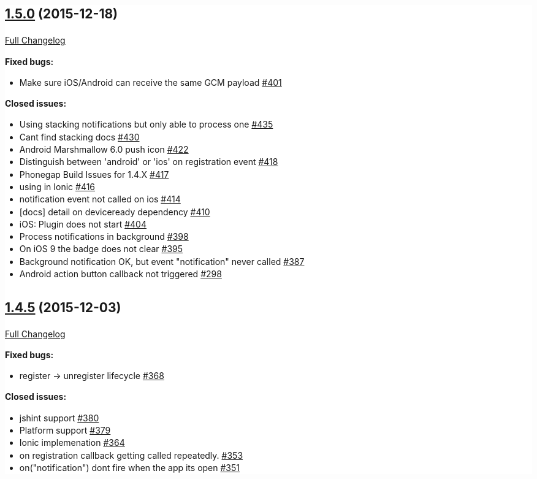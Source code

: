 ## [1.5.0](https://github.com/phonegap/phonegap-plugin-push/tree/1.5.0) (2015-12-18)
[Full Changelog](https://github.com/phonegap/phonegap-plugin-push/compare/1.4.5...1.5.0)

**Fixed bugs:**

- Make sure iOS/Android can receive the same GCM payload [\#401](https://github.com/phonegap/phonegap-plugin-push/issues/401)

**Closed issues:**

- Using stacking notifications but only able to process one [\#435](https://github.com/phonegap/phonegap-plugin-push/issues/435)
- Cant find stacking docs [\#430](https://github.com/phonegap/phonegap-plugin-push/issues/430)
- Android Marshmallow 6.0 push icon [\#422](https://github.com/phonegap/phonegap-plugin-push/issues/422)
- Distinguish between 'android' or 'ios' on registration event [\#418](https://github.com/phonegap/phonegap-plugin-push/issues/418)
- Phonegap Build Issues for 1.4.X [\#417](https://github.com/phonegap/phonegap-plugin-push/issues/417)
- using in Ionic [\#416](https://github.com/phonegap/phonegap-plugin-push/issues/416)
- notification event not called on ios [\#414](https://github.com/phonegap/phonegap-plugin-push/issues/414)
- \[docs\] detail on deviceready dependency [\#410](https://github.com/phonegap/phonegap-plugin-push/issues/410)
- iOS: Plugin does not start [\#404](https://github.com/phonegap/phonegap-plugin-push/issues/404)
- Process notifications in background [\#398](https://github.com/phonegap/phonegap-plugin-push/issues/398)
- On iOS 9 the badge does not clear [\#395](https://github.com/phonegap/phonegap-plugin-push/issues/395)
- Background notification OK, but event "notification" never called [\#387](https://github.com/phonegap/phonegap-plugin-push/issues/387)
- Android action button callback not triggered   [\#298](https://github.com/phonegap/phonegap-plugin-push/issues/298)

## [1.4.5](https://github.com/phonegap/phonegap-plugin-push/tree/1.4.5) (2015-12-03)
[Full Changelog](https://github.com/phonegap/phonegap-plugin-push/compare/1.4.4...1.4.5)

**Fixed bugs:**

- register -\> unregister lifecycle [\#368](https://github.com/phonegap/phonegap-plugin-push/issues/368)

**Closed issues:**

- jshint support [\#380](https://github.com/phonegap/phonegap-plugin-push/issues/380)
- Platform support [\#379](https://github.com/phonegap/phonegap-plugin-push/issues/379)
- Ionic implemenation [\#364](https://github.com/phonegap/phonegap-plugin-push/issues/364)
- on registration callback getting called repeatedly. [\#353](https://github.com/phonegap/phonegap-plugin-push/issues/353)
- on\("notification"\) dont fire when the app its open [\#351](https://github.com/phonegap/phonegap-plugin-push/issues/351)
